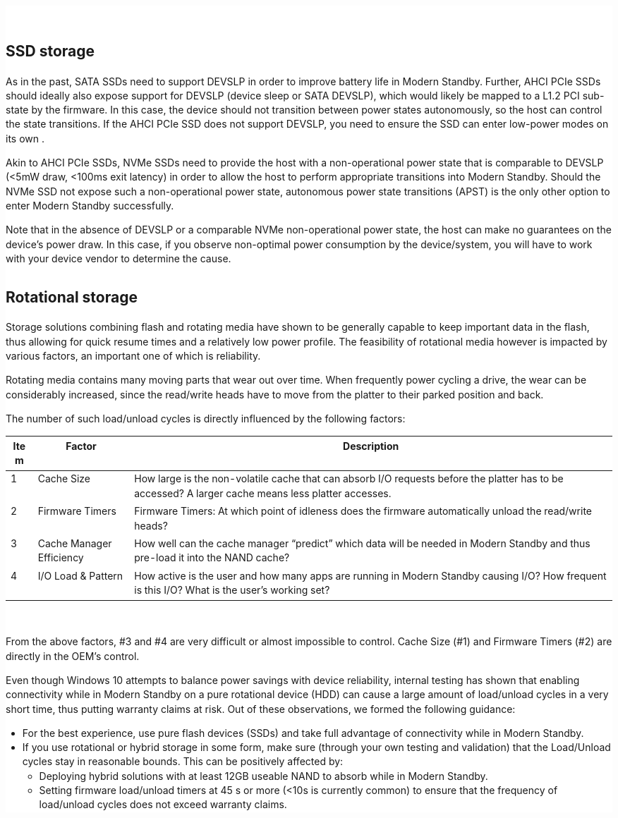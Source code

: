  

## SSD storage


As in the past, SATA SSDs need to support DEVSLP in order to improve battery life in Modern Standby. Further, AHCI PCIe SSDs should ideally also expose support for DEVSLP (device sleep or SATA DEVSLP), which would likely be mapped to a L1.2 PCI sub-state by the firmware. In this case, the device should not transition between power states autonomously, so the host can control the state transitions. If the AHCI PCIe SSD does not support DEVSLP, you need to ensure the SSD can enter low-power modes on its own .

Akin to AHCI PCIe SSDs, NVMe SSDs need to provide the host with a non-operational power state that is comparable to DEVSLP (&lt;5mW draw, &lt;100ms exit latency) in order to allow the host to perform appropriate transitions into Modern Standby. Should the NVMe SSD not expose such a non-operational power state, autonomous power state transitions (APST) is the only other option to enter Modern Standby successfully.

Note that in the absence of DEVSLP or a comparable NVMe non-operational power state, the host can make no guarantees on the device’s power draw. In this case, if you observe non-optimal power consumption by the device/system, you will have to work with your device vendor to determine the cause.

## Rotational storage


Storage solutions combining flash and rotating media have shown to be generally capable to keep important data in the flash, thus allowing for quick resume times and a relatively low power profile. The feasibility of rotational media however is impacted by various factors, an important one of which is reliability.

Rotating media contains many moving parts that wear out over time. When frequently power cycling a drive, the wear can be considerably increased, since the read/write heads have to move from the platter to their parked position and back.

The number of such load/unload cycles is directly influenced by the following factors:

| Item | Factor                   | Description                                                                                                                                         |
|------|--------------------------|-----------------------------------------------------------------------------------------------------------------------------------------------------|
| 1    | Cache Size               | How large is the non-volatile cache that can absorb I/O requests before the platter has to be accessed? A larger cache means less platter accesses. |
| 2    | Firmware Timers          | Firmware Timers: At which point of idleness does the firmware automatically unload the read/write heads?                                            |
| 3    | Cache Manager Efficiency | How well can the cache manager “predict” which data will be needed in Modern Standby and thus pre-load it into the NAND cache?                      |
| 4    | I/O Load & Pattern       | How active is the user and how many apps are running in Modern Standby causing I/O? How frequent is this I/O? What is the user’s working set?       |

 

From the above factors, \#3 and \#4 are very difficult or almost impossible to control. Cache Size (\#1) and Firmware Timers (\#2) are directly in the OEM’s control.

Even though Windows 10 attempts to balance power savings with device reliability, internal testing has shown that enabling connectivity while in Modern Standby on a pure rotational device (HDD) can cause a large amount of load/unload cycles in a very short time, thus putting warranty claims at risk. Out of these observations, we formed the following guidance:

-   For the best experience, use pure flash devices (SSDs) and take full advantage of connectivity while in Modern Standby.
-   If you use rotational or hybrid storage in some form, make sure (through your own testing and validation) that the Load/Unload cycles stay in reasonable bounds. This can be positively affected by:
    -   Deploying hybrid solutions with at least 12GB useable NAND to absorb while in Modern Standby.
    -   Setting firmware load/unload timers at 45 s or more (&lt;10s is currently common) to ensure that the frequency of load/unload cycles does not exceed warranty claims.
